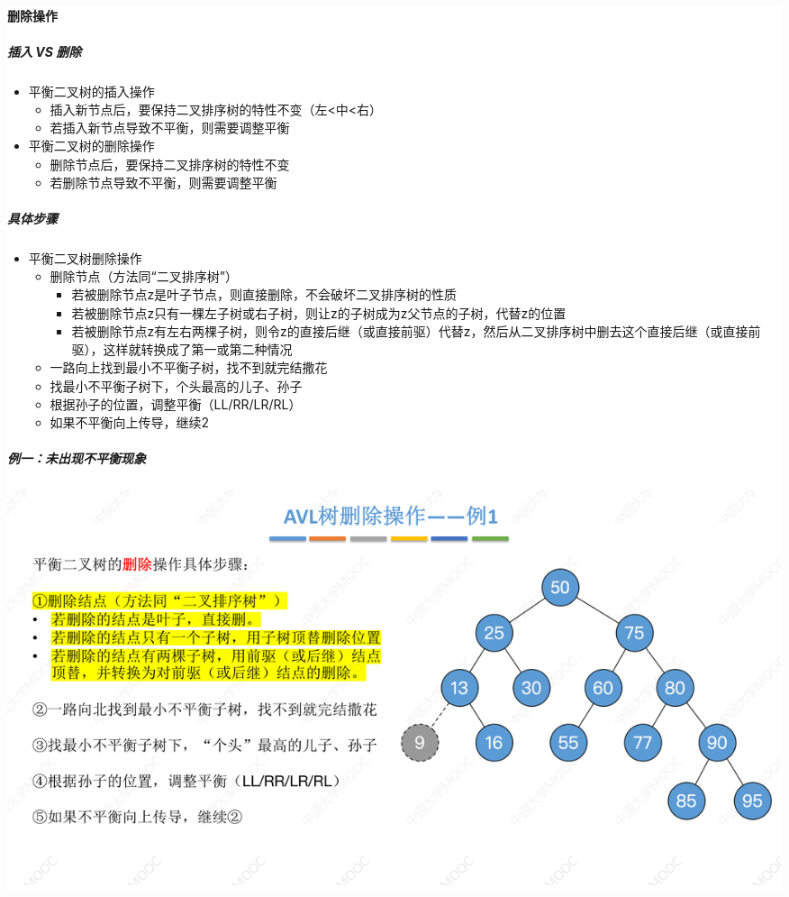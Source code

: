 

#### 删除操作

##### 插入 VS 删除

- 平衡二叉树的插入操作
  - 插入新节点后，要保持二叉排序树的特性不变（左<中<右）
  - 若插入新节点导致不平衡，则需要调整平衡
- 平衡二叉树的删除操作
  - 删除节点后，要保持二叉排序树的特性不变
  - 若删除节点导致不平衡，则需要调整平衡



##### 具体步骤

- 平衡二叉树删除操作
  - 删除节点（方法同“二叉排序树”）
    - 若被删除节点z是叶子节点，则直接删除，不会破坏二叉排序树的性质
    - 若被删除节点z只有一棵左子树或右子树，则让z的子树成为z父节点的子树，代替z的位置
    - 若被删除节点z有左右两棵子树，则令z的直接后继（或直接前驱）代替z，然后从二叉排序树中删去这个直接后继（或直接前驱），这样就转换成了第一或第二种情况
  - 一路向上找到最小不平衡子树，找不到就完结撒花
  - 找最小不平衡子树下，个头最高的儿子、孙子
  - 根据孙子的位置，调整平衡（LL/RR/LR/RL）
  - 如果不平衡向上传导，继续2



##### 例一：未出现不平衡现象

![image-20230722170523667](./assets/image-20230722170523667.png)
